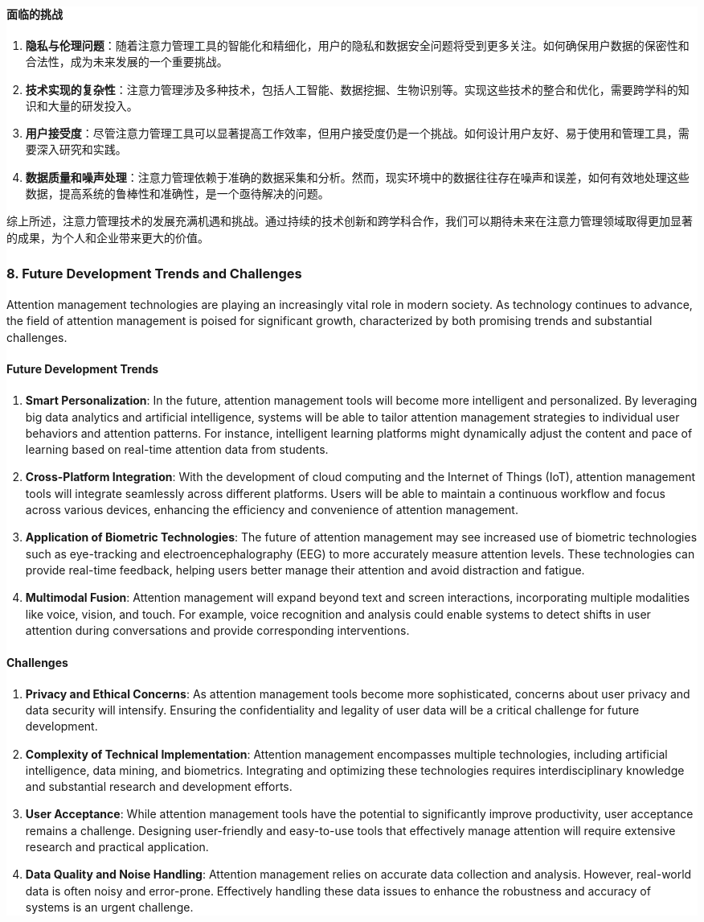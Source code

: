 #### 面临的挑战

1. **隐私与伦理问题**：随着注意力管理工具的智能化和精细化，用户的隐私和数据安全问题将受到更多关注。如何确保用户数据的保密性和合法性，成为未来发展的一个重要挑战。

2. **技术实现的复杂性**：注意力管理涉及多种技术，包括人工智能、数据挖掘、生物识别等。实现这些技术的整合和优化，需要跨学科的知识和大量的研发投入。

3. **用户接受度**：尽管注意力管理工具可以显著提高工作效率，但用户接受度仍是一个挑战。如何设计用户友好、易于使用和管理工具，需要深入研究和实践。

4. **数据质量和噪声处理**：注意力管理依赖于准确的数据采集和分析。然而，现实环境中的数据往往存在噪声和误差，如何有效地处理这些数据，提高系统的鲁棒性和准确性，是一个亟待解决的问题。

综上所述，注意力管理技术的发展充满机遇和挑战。通过持续的技术创新和跨学科合作，我们可以期待未来在注意力管理领域取得更加显著的成果，为个人和企业带来更大的价值。

### 8. Future Development Trends and Challenges

Attention management technologies are playing an increasingly vital role in modern society. As technology continues to advance, the field of attention management is poised for significant growth, characterized by both promising trends and substantial challenges.

#### Future Development Trends

1. **Smart Personalization**: In the future, attention management tools will become more intelligent and personalized. By leveraging big data analytics and artificial intelligence, systems will be able to tailor attention management strategies to individual user behaviors and attention patterns. For instance, intelligent learning platforms might dynamically adjust the content and pace of learning based on real-time attention data from students.

2. **Cross-Platform Integration**: With the development of cloud computing and the Internet of Things (IoT), attention management tools will integrate seamlessly across different platforms. Users will be able to maintain a continuous workflow and focus across various devices, enhancing the efficiency and convenience of attention management.

3. **Application of Biometric Technologies**: The future of attention management may see increased use of biometric technologies such as eye-tracking and electroencephalography (EEG) to more accurately measure attention levels. These technologies can provide real-time feedback, helping users better manage their attention and avoid distraction and fatigue.

4. **Multimodal Fusion**: Attention management will expand beyond text and screen interactions, incorporating multiple modalities like voice, vision, and touch. For example, voice recognition and analysis could enable systems to detect shifts in user attention during conversations and provide corresponding interventions.

#### Challenges

1. **Privacy and Ethical Concerns**: As attention management tools become more sophisticated, concerns about user privacy and data security will intensify. Ensuring the confidentiality and legality of user data will be a critical challenge for future development.

2. **Complexity of Technical Implementation**: Attention management encompasses multiple technologies, including artificial intelligence, data mining, and biometrics. Integrating and optimizing these technologies requires interdisciplinary knowledge and substantial research and development efforts.

3. **User Acceptance**: While attention management tools have the potential to significantly improve productivity, user acceptance remains a challenge. Designing user-friendly and easy-to-use tools that effectively manage attention will require extensive research and practical application.

4. **Data Quality and Noise Handling**: Attention management relies on accurate data collection and analysis. However, real-world data is often noisy and error-prone. Effectively handling these data issues to enhance the robustness and accuracy of systems is an urgent challenge.
